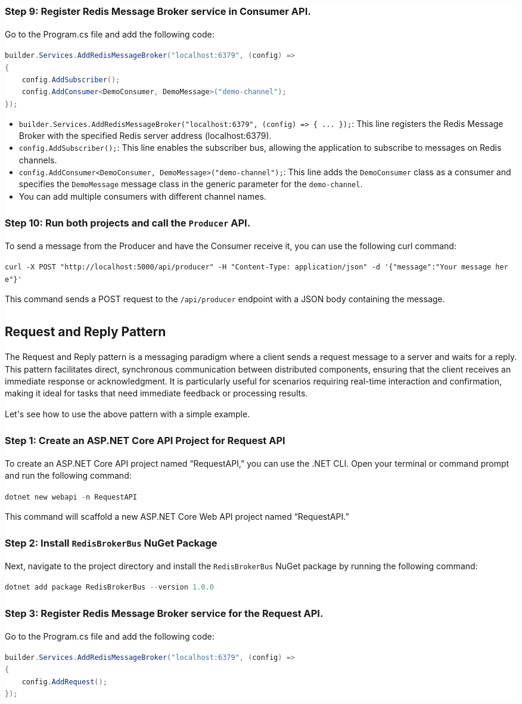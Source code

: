 ### Step 9: Register Redis Message Broker service in Consumer API.
Go to the Program.cs file and add the following code:
```C#
builder.Services.AddRedisMessageBroker("localhost:6379", (config) =>
{
    config.AddSubscriber();
    config.AddConsumer<DemoConsumer, DemoMessage>("demo-channel");
});

```
- `builder.Services.AddRedisMessageBroker("localhost:6379", (config) => { ... });`: This line registers the Redis Message Broker with the specified Redis server address (localhost:6379).
- `config.AddSubscriber();`: This line enables the subscriber bus, allowing the application to subscribe to messages on Redis channels.
- `config.AddConsumer<DemoConsumer, DemoMessage>("demo-channel");`: This line adds the `DemoConsumer` class as a consumer and specifies the `DemoMessage` message class in the generic parameter for the `demo-channel`.
- You can add multiple consumers with different channel names.

### Step 10: Run both projects and call the `Producer` API.
To send a message from the Producer and have the Consumer receive it, you can use the following curl command:
```curl
curl -X POST "http://localhost:5000/api/producer" -H "Content-Type: application/json" -d '{"message":"Your message here"}'

```
This command sends a POST request to the `/api/producer` endpoint with a JSON body containing the message.

## Request and Reply Pattern
The Request and Reply pattern is a messaging paradigm where a client sends a request message to a server and waits for a reply. This pattern facilitates direct, synchronous communication between distributed components, ensuring that the client receives an immediate response or acknowledgment. It is particularly useful for scenarios requiring real-time interaction and confirmation, making it ideal for tasks that need immediate feedback or processing results.

Let's see how to use the above pattern with a simple example.

### Step 1: Create an ASP.NET Core API Project for Request API
To create an ASP.NET Core API project named “RequestAPI,” you can use the .NET CLI. Open your terminal or command prompt and run the following command:
```powershell
dotnet new webapi -n RequestAPI
```
This command will scaffold a new ASP.NET Core Web API project named “RequestAPI.”

### Step 2: Install `RedisBrokerBus` NuGet Package
Next, navigate to the project directory and install the `RedisBrokerBus` NuGet package by running the following command:
```powershell
dotnet add package RedisBrokerBus --version 1.0.0
```
### Step 3: Register Redis Message Broker service for the Request API.
Go to the Program.cs file and add the following code:
```C#
builder.Services.AddRedisMessageBroker("localhost:6379", (config) =>
{
    config.AddRequest();
});
```